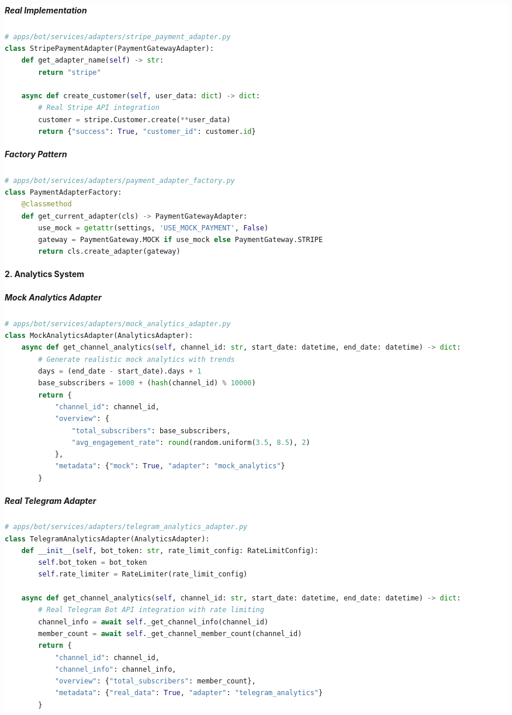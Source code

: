 ##### Real Implementation
```python
# apps/bot/services/adapters/stripe_payment_adapter.py
class StripePaymentAdapter(PaymentGatewayAdapter):
    def get_adapter_name(self) -> str:
        return "stripe"
    
    async def create_customer(self, user_data: dict) -> dict:
        # Real Stripe API integration
        customer = stripe.Customer.create(**user_data)
        return {"success": True, "customer_id": customer.id}
```

##### Factory Pattern
```python
# apps/bot/services/adapters/payment_adapter_factory.py
class PaymentAdapterFactory:
    @classmethod
    def get_current_adapter(cls) -> PaymentGatewayAdapter:
        use_mock = getattr(settings, 'USE_MOCK_PAYMENT', False)
        gateway = PaymentGateway.MOCK if use_mock else PaymentGateway.STRIPE
        return cls.create_adapter(gateway)
```

#### 2. Analytics System

##### Mock Analytics Adapter
```python
# apps/bot/services/adapters/mock_analytics_adapter.py
class MockAnalyticsAdapter(AnalyticsAdapter):
    async def get_channel_analytics(self, channel_id: str, start_date: datetime, end_date: datetime) -> dict:
        # Generate realistic mock analytics with trends
        days = (end_date - start_date).days + 1
        base_subscribers = 1000 + (hash(channel_id) % 10000)
        return {
            "channel_id": channel_id,
            "overview": {
                "total_subscribers": base_subscribers,
                "avg_engagement_rate": round(random.uniform(3.5, 8.5), 2)
            },
            "metadata": {"mock": True, "adapter": "mock_analytics"}
        }
```

##### Real Telegram Adapter
```python
# apps/bot/services/adapters/telegram_analytics_adapter.py
class TelegramAnalyticsAdapter(AnalyticsAdapter):
    def __init__(self, bot_token: str, rate_limit_config: RateLimitConfig):
        self.bot_token = bot_token
        self.rate_limiter = RateLimiter(rate_limit_config)
    
    async def get_channel_analytics(self, channel_id: str, start_date: datetime, end_date: datetime) -> dict:
        # Real Telegram Bot API integration with rate limiting
        channel_info = await self._get_channel_info(channel_id)
        member_count = await self._get_channel_member_count(channel_id)
        return {
            "channel_id": channel_id,
            "channel_info": channel_info,
            "overview": {"total_subscribers": member_count},
            "metadata": {"real_data": True, "adapter": "telegram_analytics"}
        }
```
